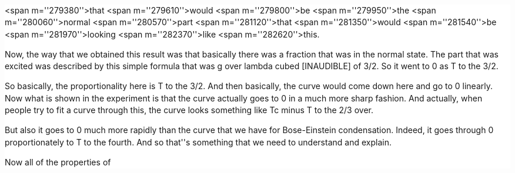   <span m=''279380''>that</span> <span m=''279610''>would</span> <span m=''279800''>be</span>
  <span m=''279950''>the</span> <span m=''280060''>normal</span> <span m=''280570''>part</span>
  <span m=''281120''>that</span> <span m=''281350''>would</span> <span m=''281540''>be</span>
  <span m=''281970''>looking</span> <span m=''282370''>like</span> <span m=''282620''>this.</span>
  </p><p><span m=''286040''>Now,</span> <span m=''288020''>the</span> <span m=''288150''>way</span>
  <span m=''288380''>that</span> <span m=''288530''>we</span> <span m=''289850''>obtained</span>
  <span m=''290270''>this</span> <span m=''290640''>result</span> <span m=''292430''>was</span>
  <span m=''292850''>that</span> <span m=''293080''>basically</span> <span m=''293660''>there</span>
  <span m=''293830''>was</span> <span m=''294030''>a</span> <span m=''294090''>fraction</span>
  <span m=''294650''>that</span> <span m=''294860''>was</span> <span m=''295070''>in</span>
  <span m=''295200''>the</span> <span m=''295310''>normal</span> <span m=''295740''>state.</span>
  <span m=''297100''>The</span> <span m=''297220''>part</span> <span m=''297580''>that</span>
  <span m=''297790''>was</span> <span m=''298000''>excited</span> <span m=''299200''>was</span>
  <span m=''299460''>described</span> <span m=''300040''>by</span> <span m=''300210''>this</span>
  <span m=''300470''>simple</span> <span m=''300930''>formula</span> <span m=''301850''>that</span>
  <span m=''302210''>was</span> <span m=''302810''>g</span> <span m=''303010''>over</span>
  <span m=''303275''>lambda</span> <span m=''303930''>cubed</span> <span m=''304862''>[INAUDIBLE]</span>
  <span m=''305500''>of</span> <span m=''305820''>3/2.</span> <span m=''307410''>So</span>
  <span m=''307460''>it</span> <span m=''307700''>went</span> <span m=''308330''>to</span>
  <span m=''308610''>0</span> <span m=''308990''>as</span> <span m=''309390''>T</span>
  <span m=''309510''>to the</span> <span m=''309650''>3/2.</span> </p><p><span m=''310960''>So</span>
  <span m=''311040''>basically,</span> <span m=''311920''>the</span> <span m=''312070''>proportionality</span>
  <span m=''312990''>here</span> <span m=''313330''>is</span> <span m=''313670''>T</span>
  <span m=''313830''>to the</span> <span m=''314070''>3/2.</span> <span m=''316040''>And</span>
  <span m=''316430''>then</span> <span m=''316610''>basically,</span> <span m=''317380''>the</span>
  <span m=''317690''>curve would</span> <span m=''317950''>come</span> <span m=''318240''>down</span>
  <span m=''318560''>here</span> <span m=''318970''>and</span> <span m=''319120''>go</span>
  <span m=''319280''>to</span> <span m=''319410''>0</span> <span m=''319770''>linearly.</span>
  <span m=''322270''>Now</span> <span m=''322770''>what</span> <span m=''322990''>is</span>
  <span m=''323120''>shown</span> <span m=''323460''>in</span> <span m=''323580''>the</span>
  <span m=''324050''>experiment</span> <span m=''326260''>is</span> <span m=''327660''>that</span>
  <span m=''327910''>the</span> <span m=''328010''>curve</span> <span m=''328460''>actually</span>
  <span m=''328890''>goes</span> <span m=''329270''>to</span> <span m=''329400''>0</span>
  <span m=''330000''>in</span> <span m=''330240''>a</span> <span m=''330460''>much</span>
  <span m=''330780''>more</span> <span m=''331040''>sharp</span> <span m=''331510''>fashion.</span>
  <span m=''333600''>And</span> <span m=''333840''>actually,</span> <span m=''335700''>when</span>
  <span m=''335970''>people</span> <span m=''336800''>try</span> <span m=''337140''>to</span>
  <span m=''338660''>fit</span> <span m=''339110''>a</span> <span m=''339190''>curve</span>
  <span m=''339475''>through</span> <span m=''339900''>this,</span> <span m=''340250''>the</span>
  <span m=''340390''>curve</span> <span m=''340750''>looks</span> <span m=''341200''>something</span>
  <span m=''341720''>like</span> <span m=''342020''>Tc</span> <span m=''342520''>minus</span>
  <span m=''343020''>T</span> <span m=''343210''>to the</span> <span m=''343500''>2/3</span>
  <span m=''343755''>over.</span> </p><p><span m=''348410''>But</span> <span m=''348920''>also</span>
  <span m=''349070''>it</span> <span m=''349270''>goes</span> <span m=''349590''>to</span>
  <span m=''349720''>0</span> <span m=''351230''>much</span> <span m=''351590''>more</span>
  <span m=''351840''>rapidly</span> <span m=''353550''>than</span> <span m=''353760''>the</span>
  <span m=''353860''>curve</span> <span m=''354140''>that</span> <span m=''354360''>we</span>
  <span m=''354520''>have</span> <span m=''354760''>for</span> <span m=''355020''>Bose-Einstein</span>
  <span m=''355840''>condensation.</span> <span m=''357100''>Indeed,</span> <span
  m=''357405''>it</span> <span m=''357710''>goes</span> <span m=''357970''>through</span>
  <span m=''358100''>0</span> <span m=''358470''>proportionately</span> <span m=''359280''>to</span>
  <span m=''359720''>T</span> <span m=''359900''>to</span> <span m=''360020''>the</span>
  <span m=''360160''>fourth.</span> <span m=''362650''>And</span> <span m=''362990''>so</span>
  <span m=''363110''>that''s</span> <span m=''363420''>something</span> <span m=''363810''>that</span>
  <span m=''364010''>we</span> <span m=''364130''>need</span> <span m=''364400''>to</span>
  <span m=''364910''>understand</span> <span m=''365560''>and</span> <span m=''365710''>explain.</span>
  </p><p><span m=''372200''>Now</span> <span m=''372680''>all</span> <span m=''372940''>of</span>
  <span m=''373100''>the</span> <span m=''373210''>properties</span> <span m=''373840''>of</span>
